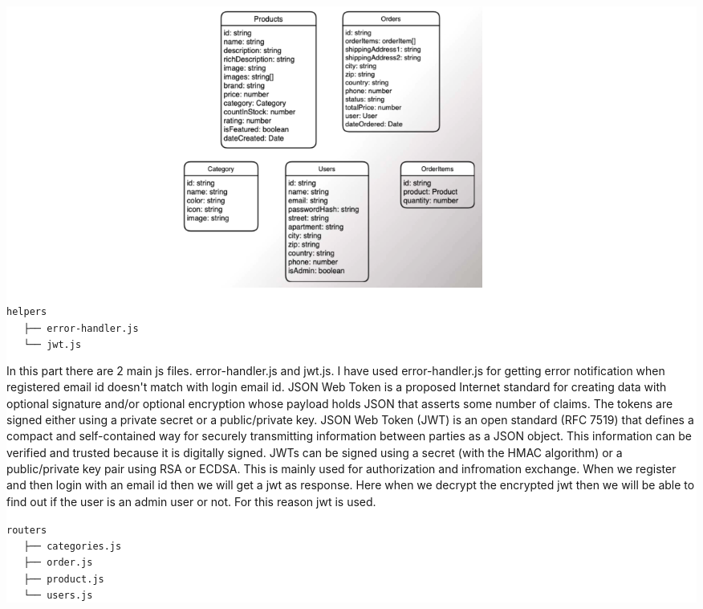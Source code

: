 <a href="pics/HELPER-SS4.png"><img src="pics/HELPER-SS4.png" width="800" height= "350"></a>
 
</div>

```bash
helpers
   ├── error-handler.js
   └── jwt.js
```
In this part there are 2 main js files. error-handler.js and jwt.js. I have used error-handler.js for getting error notification when registered email id doesn't match with login email id. JSON Web Token is a proposed Internet standard for creating data with optional signature and/or optional encryption whose payload holds JSON that asserts some number of claims. The tokens are signed either using a private secret or a public/private key. JSON Web Token (JWT) is an open standard (RFC 7519) that defines a compact and self-contained way for securely transmitting information between parties as a JSON object. This information can be verified and trusted because it is digitally signed. JWTs can be signed using a secret (with the HMAC algorithm) or a public/private key pair using RSA or ECDSA. This is mainly used for authorization and infromation exchange. When we register and then login with an email id then we will get a jwt as response. Here when we decrypt the encrypted jwt then we will be able to find out if the user is an admin user or not. For this reason jwt is used.
```bash
routers
   ├── categories.js
   ├── order.js
   ├── product.js
   └── users.js
```